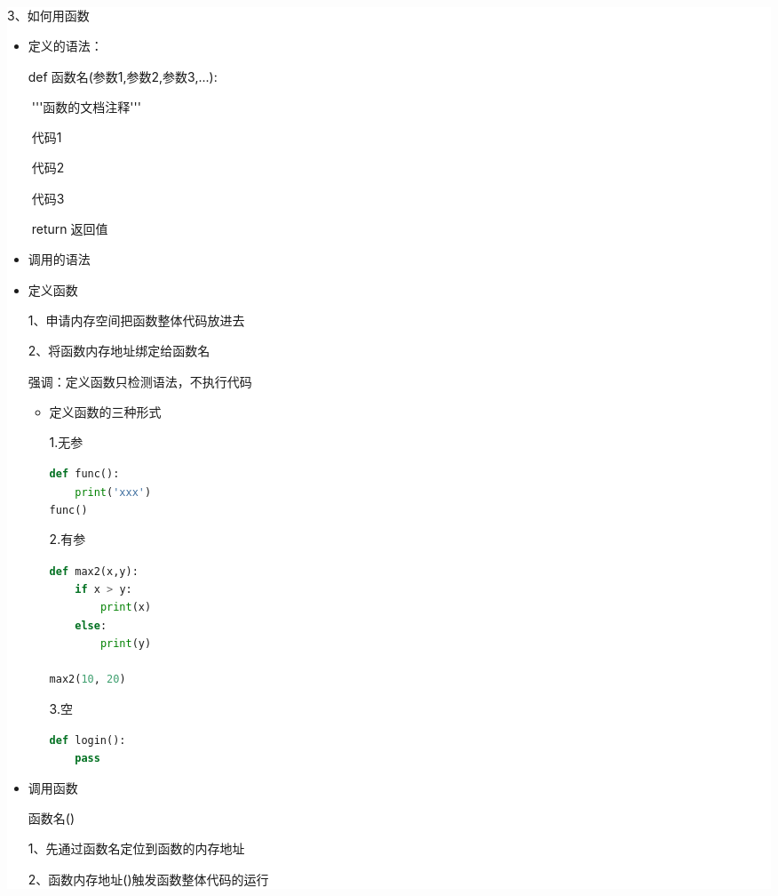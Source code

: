 3、如何用函数

* 定义的语法：

  def 函数名(参数1,参数2,参数3,...):

  ​ '''函数的文档注释'''

  ​ 代码1

  ​ 代码2

  ​ 代码3

  ​ return 返回值

* 调用的语法

* 定义函数

  1、申请内存空间把函数整体代码放进去

  2、将函数内存地址绑定给函数名

  强调：定义函数只检测语法，不执行代码

  * 定义函数的三种形式

    1.无参

    ```python
    def func():
        print('xxx')
    func()
    ```

    2.有参

    ```python
    def max2(x,y):
        if x > y:
            print(x)
        else:
            print(y)
            
    max2(10, 20)
    ```

    3.空

    ```python
    def login():
        pass
    ```

* 调用函数

  函数名()

  1、先通过函数名定位到函数的内存地址

  2、函数内存地址()触发函数整体代码的运行
